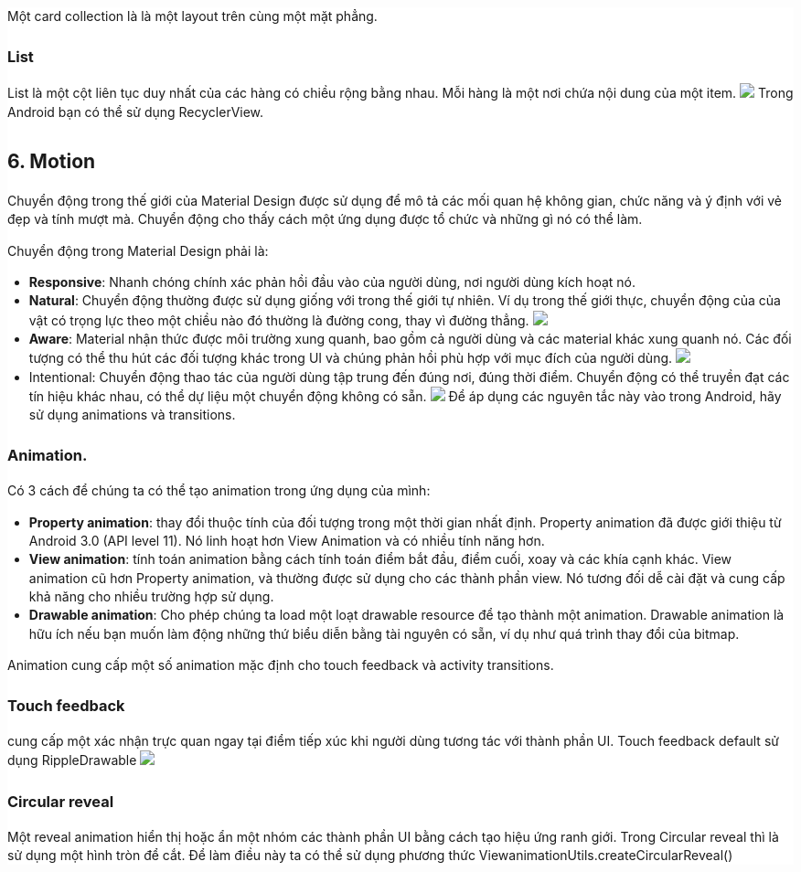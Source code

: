 Một card collection là là một layout trên cùng một mặt phẳng. 
### List
List là một cột liên tục duy nhất của các hàng có chiều rộng bằng nhau. Mỗi hàng là một nơi chứa nội dung của một item.
![](https://images.viblo.asia/45c0199b-ab82-4686-bb10-c23dbb373822.png)
Trong Android bạn có thể sử dụng RecyclerView.
## 6. Motion
Chuyển động trong thế giới của Material Design được sử dụng để mô tả các mối quan hệ không gian, chức năng và ý định với vẻ đẹp và tính mượt mà. Chuyển động cho thấy cách một ứng dụng được tổ chức và những gì nó có thể làm.

Chuyển động trong Material Design phải là:
- **Responsive**: Nhanh chóng chính xác phản hồi đầu vào của người dùng, nơi người dùng kích hoạt nó.
- **Natural**: Chuyển động thường được sử dụng giống với trong thế giới tự nhiên. Ví dụ trong thế giới thực, chuyển động của của vật có trọng lực theo một chiều nào đó thường là đường cong, thay vì đường thẳng.
![](https://images.viblo.asia/9676090b-4d30-41d4-b9a0-2f22d562f75b.gif)
- **Aware**: Material nhận thức được môi trường xung quanh, bao gồm cả người dùng và các material khác xung quanh nó. Các đối tượng có thể thu hút các đối tượng khác trong UI và chúng phản hồi phù hợp với mục đích của người dùng.
![](https://images.viblo.asia/b275d483-efb0-45bc-ab50-2aadf932a667.gif)
- Intentional: Chuyển động thao tác của người dùng tập trung đến đúng nơi, đúng thời điểm. Chuyển động có thể truyền đạt các tín hiệu khác nhau, có thể dự liệu một chuyển động không có sẵn.
![](https://images.viblo.asia/cbe15a5a-ebc7-4464-9148-4182fb3a1751.gif)
Để áp dụng các nguyên tắc này vào trong Android, hãy sử dụng animations và transitions.
### Animation.
Có 3 cách để chúng ta có thể tạo animation trong ứng dụng của mình:
- **Property animation**: thay đổi thuộc tính của đối tượng trong một thời gian nhất định. Property animation đã được giới thiệu từ Android 3.0 (API level 11). Nó linh hoạt hơn View Animation và có nhiều tính năng hơn.
- **View animation**: tính toán animation bằng cách tính toán điểm bắt đầu, điểm cuối, xoay và các khía cạnh khác. View animation cũ hơn Property animation, và thường được sử dụng cho các thành phần view. Nó tương đối dễ cài đặt và cung cấp khả năng cho nhiều trường hợp sử dụng. 
- **Drawable animation**: Cho phép chúng ta load một loạt drawable resource để tạo thành một animation. Drawable animation là hữu ích nếu bạn muốn làm động những thứ biểu diễn bằng tài nguyên có sẵn, ví dụ như quá trình thay đổi của bitmap.

Animation cung cấp một số animation mặc định cho touch feedback và activity transitions.
### Touch feedback
cung cấp một xác nhận trực quan ngay tại điểm tiếp xúc khi người dùng tương tác với thành phần UI. Touch feedback default sử dụng RippleDrawable
![](https://images.viblo.asia/56623e4e-29e2-4324-a4ff-31f834a166d2.gif)
### Circular reveal
Một reveal animation hiển thị hoặc ẩn một nhóm các thành phần UI bằng cách tạo hiệu ứng ranh giới. Trong Circular reveal thì là sử dụng một hình tròn để cắt.  Để làm điều này ta có thể sử dụng phương thức ViewanimationUtils.createCircularReveal()
